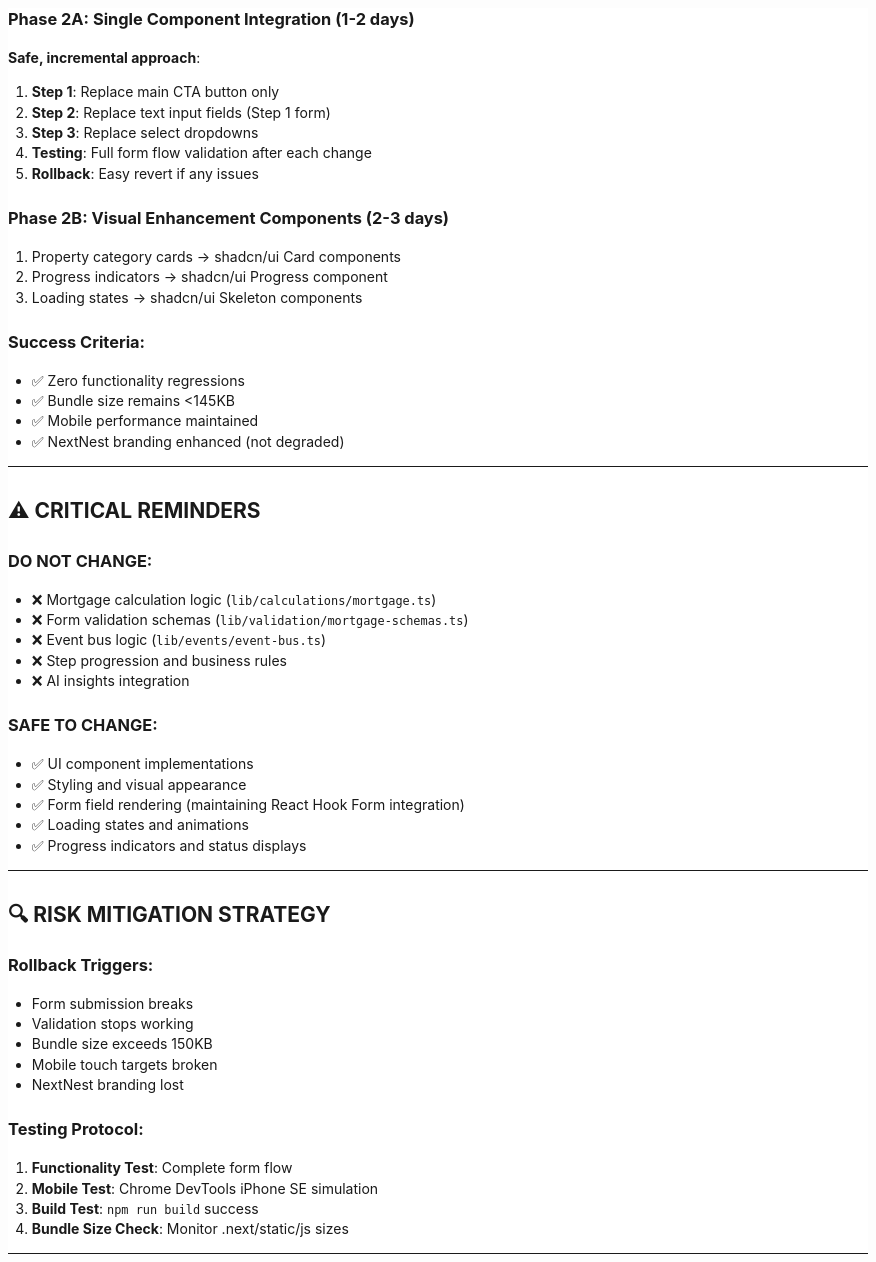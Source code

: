 ### **Phase 2A: Single Component Integration (1-2 days)**
**Safe, incremental approach**:
1. **Step 1**: Replace main CTA button only
2. **Step 2**: Replace text input fields (Step 1 form)
3. **Step 3**: Replace select dropdowns
4. **Testing**: Full form flow validation after each change
5. **Rollback**: Easy revert if any issues

### **Phase 2B: Visual Enhancement Components (2-3 days)**
1. Property category cards → shadcn/ui Card components
2. Progress indicators → shadcn/ui Progress component
3. Loading states → shadcn/ui Skeleton components

### **Success Criteria:**
- ✅ Zero functionality regressions
- ✅ Bundle size remains <145KB
- ✅ Mobile performance maintained
- ✅ NextNest branding enhanced (not degraded)

---

## ⚠️ CRITICAL REMINDERS

### **DO NOT CHANGE:**
- ❌ Mortgage calculation logic (`lib/calculations/mortgage.ts`)
- ❌ Form validation schemas (`lib/validation/mortgage-schemas.ts`)
- ❌ Event bus logic (`lib/events/event-bus.ts`)
- ❌ Step progression and business rules
- ❌ AI insights integration

### **SAFE TO CHANGE:**
- ✅ UI component implementations
- ✅ Styling and visual appearance
- ✅ Form field rendering (maintaining React Hook Form integration)
- ✅ Loading states and animations
- ✅ Progress indicators and status displays

---

## 🔍 RISK MITIGATION STRATEGY

### **Rollback Triggers:**
- Form submission breaks
- Validation stops working
- Bundle size exceeds 150KB
- Mobile touch targets broken
- NextNest branding lost

### **Testing Protocol:**
1. **Functionality Test**: Complete form flow
2. **Mobile Test**: Chrome DevTools iPhone SE simulation
3. **Build Test**: `npm run build` success
4. **Bundle Size Check**: Monitor .next/static/js sizes

---